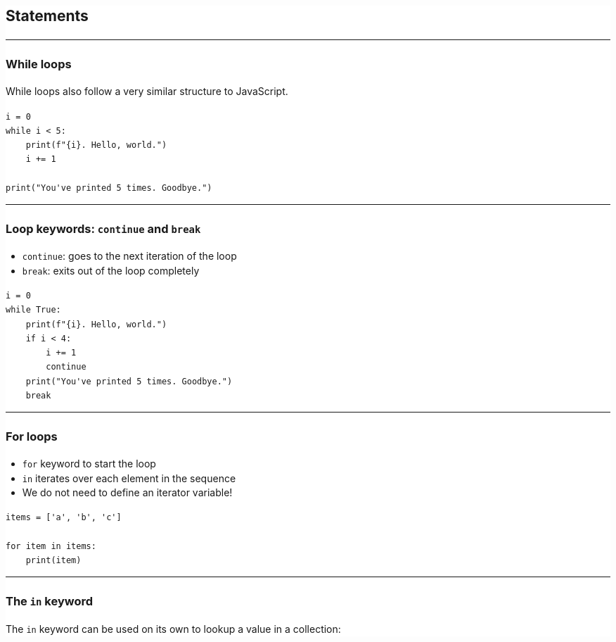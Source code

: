 ## Statements

---

### While loops

While loops also follow a very similar structure to JavaScript.

```python=
i = 0
while i < 5:
    print(f"{i}. Hello, world.")
    i += 1

print("You've printed 5 times. Goodbye.")
```

---

### Loop keywords: `continue` and `break`

- `continue`: goes to the next iteration of the loop
- `break`: exits out of the loop completely
```python=
i = 0
while True:
    print(f"{i}. Hello, world.")
    if i < 4:
        i += 1
        continue
    print("You've printed 5 times. Goodbye.")
    break
```

---

### For loops

- `for` keyword to start the loop
- `in` iterates over each element in the sequence
- We do not need to define an iterator variable!

```python=
items = ['a', 'b', 'c']

for item in items:
    print(item)
```

---

### The `in` keyword

The `in` keyword can be used on its own to lookup a value in a collection:
